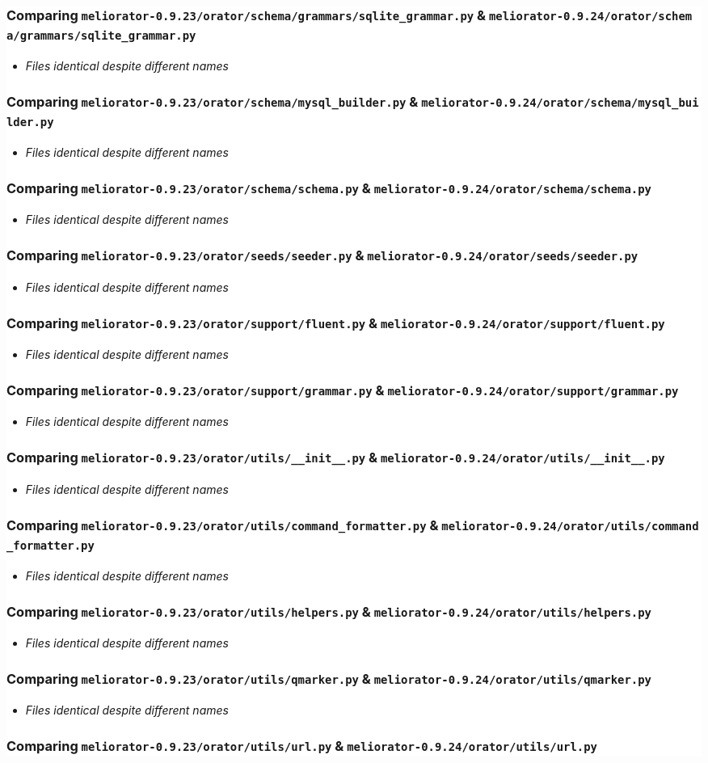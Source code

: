 ### Comparing `meliorator-0.9.23/orator/schema/grammars/sqlite_grammar.py` & `meliorator-0.9.24/orator/schema/grammars/sqlite_grammar.py`

 * *Files identical despite different names*

### Comparing `meliorator-0.9.23/orator/schema/mysql_builder.py` & `meliorator-0.9.24/orator/schema/mysql_builder.py`

 * *Files identical despite different names*

### Comparing `meliorator-0.9.23/orator/schema/schema.py` & `meliorator-0.9.24/orator/schema/schema.py`

 * *Files identical despite different names*

### Comparing `meliorator-0.9.23/orator/seeds/seeder.py` & `meliorator-0.9.24/orator/seeds/seeder.py`

 * *Files identical despite different names*

### Comparing `meliorator-0.9.23/orator/support/fluent.py` & `meliorator-0.9.24/orator/support/fluent.py`

 * *Files identical despite different names*

### Comparing `meliorator-0.9.23/orator/support/grammar.py` & `meliorator-0.9.24/orator/support/grammar.py`

 * *Files identical despite different names*

### Comparing `meliorator-0.9.23/orator/utils/__init__.py` & `meliorator-0.9.24/orator/utils/__init__.py`

 * *Files identical despite different names*

### Comparing `meliorator-0.9.23/orator/utils/command_formatter.py` & `meliorator-0.9.24/orator/utils/command_formatter.py`

 * *Files identical despite different names*

### Comparing `meliorator-0.9.23/orator/utils/helpers.py` & `meliorator-0.9.24/orator/utils/helpers.py`

 * *Files identical despite different names*

### Comparing `meliorator-0.9.23/orator/utils/qmarker.py` & `meliorator-0.9.24/orator/utils/qmarker.py`

 * *Files identical despite different names*

### Comparing `meliorator-0.9.23/orator/utils/url.py` & `meliorator-0.9.24/orator/utils/url.py`
